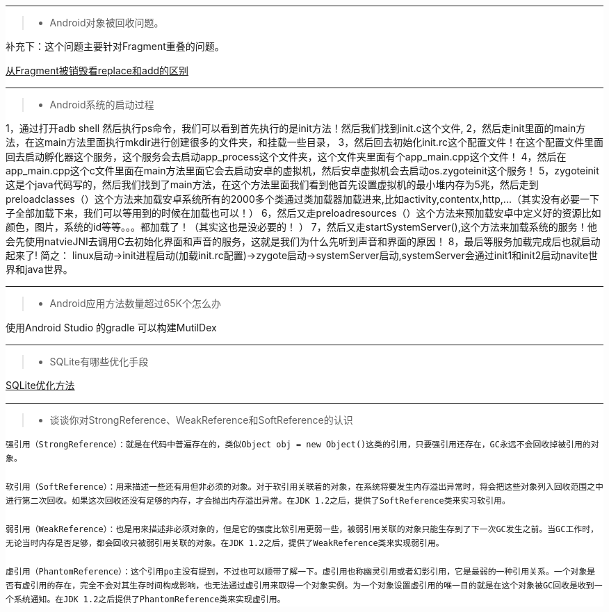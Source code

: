 
----------

> * Android对象被回收问题。

补充下：这个问题主要针对Fragment重叠的问题。


[从Fragment被销毁看replace和add的区别](http://fangjie.info/%E4%BB%8Efragment%E8%A2%AB%E9%94%80%E6%AF%81%E7%9C%8Breplace%E5%92%8Cadd%E7%9A%84%E5%8C%BA%E5%88%AB/)


----------

> * Android系统的启动过程

1，通过打开adb shell 然后执行ps命令，我们可以看到首先执行的是init方法！然后我们找到init.c这个文件,
2，然后走init里面的main方法，在这main方法里面执行mkdir进行创建很多的文件夹，和挂载一些目录，
3，然后回去初始化init.rc这个配置文件！在这个配置文件里面回去启动孵化器这个服务，这个服务会去启动app_process这个文件夹，这个文件夹里面有个app_main.cpp这个文件！
4，然后在app_main.cpp这个c文件里面在main方法里面它会去启动安卓的虚拟机，然后安卓虚拟机会去启动os.zygoteinit这个服务！
5，zygoteinit这是个java代码写的，然后我们找到了main方法，在这个方法里面我们看到他首先设置虚拟机的最小堆内存为5兆，然后走到preloadclasses（）这个方法来加载安卓系统所有的2000多个类通过类加载器加载进来,比如activity,contentx,http,...（其实没有必要一下子全部加载下来，我们可以等用到的时候在加载也可以！）
6，然后又走preloadresources（）这个方法来预加载安卓中定义好的资源比如颜色，图片，系统的id等等。。。都加载了！（其实这也是没必要的！ ）
7，然后又走startSystemServer(),这个方法来加载系统的服务！他会先使用natvieJNI去调用C去初始化界面和声音的服务，这就是我们为什么先听到声音和界面的原因！
8，最后等服务加载完成后也就启动起来了!
简之：
linux启动->init进程启动(加载init.rc配置)->zygote启动->systemServer启动,systemServer会通过init1和init2启动navite世界和java世界。


----------

> * Android应用方法数量超过65K个怎么办

使用Android Studio 的gradle 可以构建MutilDex


----------

> * SQLite有哪些优化手段

[SQLite优化方法](http://www.cnblogs.com/devinzhang/archive/2012/01/16/2323949.html)


----------


> * 谈谈你对StrongReference、WeakReference和SoftReference的认识


    强引用（StrongReference）：就是在代码中普遍存在的，类似Object obj = new Object()这类的引用，只要强引用还存在，GC永远不会回收掉被引用的对象。

    软引用（SoftReference）：用来描述一些还有用但非必须的对象。对于软引用关联着的对象，在系统将要发生内存溢出异常时，将会把这些对象列入回收范围之中进行第二次回收。如果这次回收还没有足够的内存，才会抛出内存溢出异常。在JDK 1.2之后，提供了SoftReference类来实习软引用。

    弱引用（WeakReference）：也是用来描述非必须对象的，但是它的强度比软引用更弱一些，被弱引用关联的对象只能生存到了下一次GC发生之前。当GC工作时，无论当时内存是否足够，都会回收只被弱引用关联的对象。在JDK 1.2之后，提供了WeakReference类来实现弱引用。

    虚引用（PhantomReference）：这个引用po主没有提到，不过也可以顺带了解一下。虚引用也称幽灵引用或者幻影引用，它是最弱的一种引用关系。一个对象是否有虚引用的存在，完全不会对其生存时间构成影响，也无法通过虚引用来取得一个对象实例。为一个对象设置虚引用的唯一目的就是在这个对象被GC回收是收到一个系统通知。在JDK 1.2之后提供了PhantomReference类来实现虚引用。
    
    
